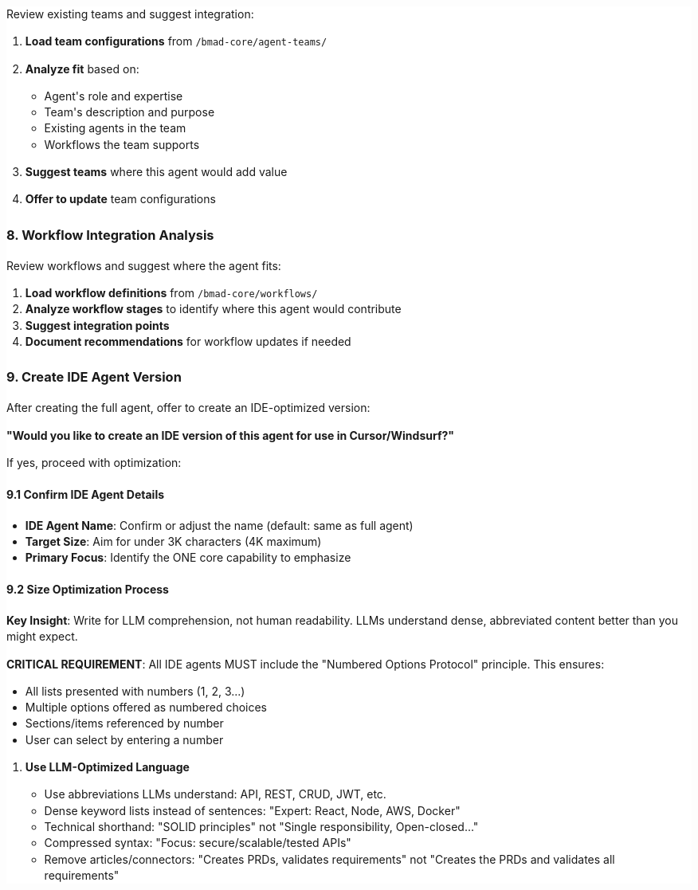 Review existing teams and suggest integration:

1. **Load team configurations** from `/bmad-core/agent-teams/`
2. **Analyze fit** based on:

   - Agent's role and expertise
   - Team's description and purpose
   - Existing agents in the team
   - Workflows the team supports

3. **Suggest teams** where this agent would add value
4. **Offer to update** team configurations

### 8. Workflow Integration Analysis

Review workflows and suggest where the agent fits:

1. **Load workflow definitions** from `/bmad-core/workflows/`
2. **Analyze workflow stages** to identify where this agent would contribute
3. **Suggest integration points**
4. **Document recommendations** for workflow updates if needed

### 9. Create IDE Agent Version

After creating the full agent, offer to create an IDE-optimized version:

**"Would you like to create an IDE version of this agent for use in Cursor/Windsurf?"**

If yes, proceed with optimization:

#### 9.1 Confirm IDE Agent Details

- **IDE Agent Name**: Confirm or adjust the name (default: same as full agent)
- **Target Size**: Aim for under 3K characters (4K maximum)
- **Primary Focus**: Identify the ONE core capability to emphasize

#### 9.2 Size Optimization Process

**Key Insight**: Write for LLM comprehension, not human readability. LLMs understand dense, abbreviated content better than you might expect.

**CRITICAL REQUIREMENT**: All IDE agents MUST include the "Numbered Options Protocol" principle. This ensures:

- All lists presented with numbers (1, 2, 3...)
- Multiple options offered as numbered choices
- Sections/items referenced by number
- User can select by entering a number

1. **Use LLM-Optimized Language**

   - Use abbreviations LLMs understand: API, REST, CRUD, JWT, etc.
   - Dense keyword lists instead of sentences: "Expert: React, Node, AWS, Docker"
   - Technical shorthand: "SOLID principles" not "Single responsibility, Open-closed..."
   - Compressed syntax: "Focus: secure/scalable/tested APIs"
   - Remove articles/connectors: "Creates PRDs, validates requirements" not "Creates the PRDs and validates all requirements"
